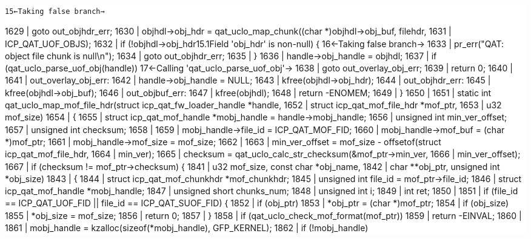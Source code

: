     15←Taking false branch→
1629  |  goto out_objhdr_err;
1630  |  objhdl->obj_hdr = qat_uclo_map_chunk((char *)objhdl->obj_buf, filehdr,
1631  |  ICP_QAT_UOF_OBJS);
1632  |  if (!objhdl->obj_hdr15.1Field 'obj_hdr' is non-null) {
    16←Taking false branch→
1633  |  pr_err("QAT: object file chunk is null\n");
1634  |  goto out_objhdr_err;
1635  | 	}
1636  |  handle->obj_handle = objhdl;
1637  |  if (qat_uclo_parse_uof_obj(handle))
    17←Calling 'qat_uclo_parse_uof_obj'→
1638  |  goto out_overlay_obj_err;
1639  |  return 0;
1640  |
1641  | out_overlay_obj_err:
1642  | 	handle->obj_handle = NULL;
1643  | 	kfree(objhdl->obj_hdr);
1644  | out_objhdr_err:
1645  | 	kfree(objhdl->obj_buf);
1646  | out_objbuf_err:
1647  | 	kfree(objhdl);
1648  |  return -ENOMEM;
1649  | }
1650  |
1651  | static int qat_uclo_map_mof_file_hdr(struct icp_qat_fw_loader_handle *handle,
1652  |  struct icp_qat_mof_file_hdr *mof_ptr,
1653  | 				     u32 mof_size)
1654  | {
1655  |  struct icp_qat_mof_handle *mobj_handle = handle->mobj_handle;
1656  |  unsigned int min_ver_offset;
1657  |  unsigned int checksum;
1658  |
1659  | 	mobj_handle->file_id = ICP_QAT_MOF_FID;
1660  | 	mobj_handle->mof_buf = (char *)mof_ptr;
1661  | 	mobj_handle->mof_size = mof_size;
1662  |
1663  | 	min_ver_offset = mof_size - offsetof(struct icp_qat_mof_file_hdr,
1664  |  min_ver);
1665  | 	checksum = qat_uclo_calc_str_checksum(&mof_ptr->min_ver,
1666  | 					      min_ver_offset);
1667  |  if (checksum != mof_ptr->checksum) {
1841  | 				u32 mof_size, const char *obj_name,
1842  |  char **obj_ptr, unsigned int *obj_size)
1843  | {
1844  |  struct icp_qat_mof_chunkhdr *mof_chunkhdr;
1845  |  unsigned int file_id = mof_ptr->file_id;
1846  |  struct icp_qat_mof_handle *mobj_handle;
1847  |  unsigned short chunks_num;
1848  |  unsigned int i;
1849  |  int ret;
1850  |
1851  |  if (file_id == ICP_QAT_UOF_FID || file_id == ICP_QAT_SUOF_FID) {
1852  |  if (obj_ptr)
1853  | 			*obj_ptr = (char *)mof_ptr;
1854  |  if (obj_size)
1855  | 			*obj_size = mof_size;
1856  |  return 0;
1857  | 	}
1858  |  if (qat_uclo_check_mof_format(mof_ptr))
1859  |  return -EINVAL;
1860  |
1861  | 	mobj_handle = kzalloc(sizeof(*mobj_handle), GFP_KERNEL);
1862  |  if (!mobj_handle)
